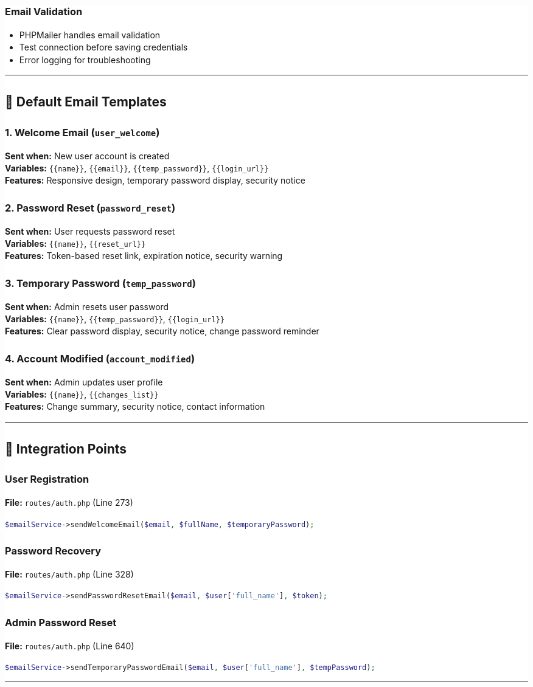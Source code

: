 ### Email Validation
- PHPMailer handles email validation
- Test connection before saving credentials
- Error logging for troubleshooting

---

## 📧 Default Email Templates

### 1. Welcome Email (`user_welcome`)
**Sent when:** New user account is created  
**Variables:** `{{name}}`, `{{email}}`, `{{temp_password}}`, `{{login_url}}`  
**Features:** Responsive design, temporary password display, security notice

### 2. Password Reset (`password_reset`)
**Sent when:** User requests password reset  
**Variables:** `{{name}}`, `{{reset_url}}`  
**Features:** Token-based reset link, expiration notice, security warning

### 3. Temporary Password (`temp_password`)
**Sent when:** Admin resets user password  
**Variables:** `{{name}}`, `{{temp_password}}`, `{{login_url}}`  
**Features:** Clear password display, security notice, change password reminder

### 4. Account Modified (`account_modified`)
**Sent when:** Admin updates user profile  
**Variables:** `{{name}}`, `{{changes_list}}`  
**Features:** Change summary, security notice, contact information

---

## 🚀 Integration Points

### User Registration
**File:** `routes/auth.php` (Line 273)
```php
$emailService->sendWelcomeEmail($email, $fullName, $temporaryPassword);
```

### Password Recovery
**File:** `routes/auth.php` (Line 328)
```php
$emailService->sendPasswordResetEmail($email, $user['full_name'], $token);
```

### Admin Password Reset
**File:** `routes/auth.php` (Line 640)
```php
$emailService->sendTemporaryPasswordEmail($email, $user['full_name'], $tempPassword);
```

---